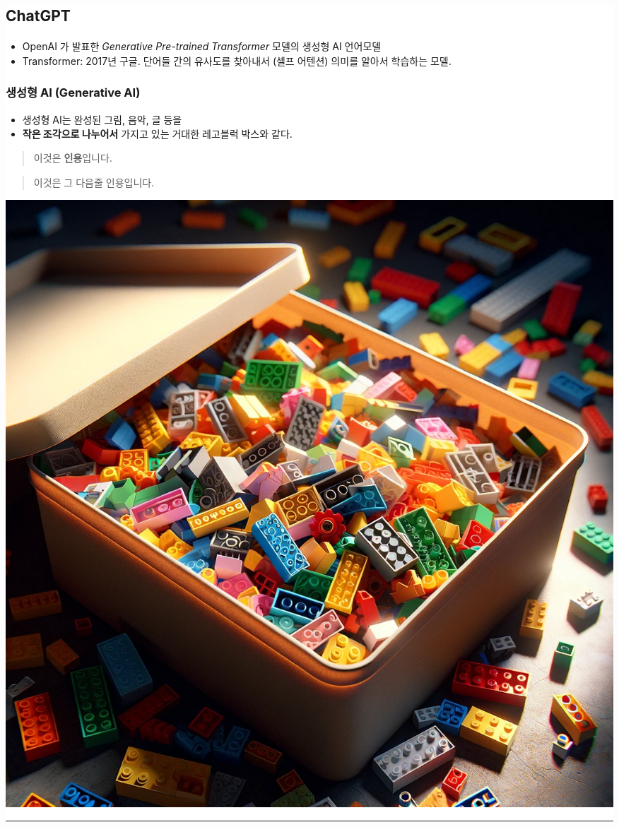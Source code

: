 [layout]: # (examples)
[note]: # (이것은 노트입니다요.)
[note]: # (노트를 맘껏 쓰십시오)

## ChatGPT

- OpenAI 가 발표한 *Generative Pre-trained Transformer* 모델의 생성형 AI 언어모델
- Transformer: 2017년 구글. 단어들 간의 유사도를 찾아내서 (셀프 어텐션) 의미를 알아서 학습하는 모델. 

### 생성형 AI (Generative AI)

- 생성형 AI는 완성된 그림, 음악, 글 등을
- **작은 조각으로 나누어서** 가지고 있는 거대한 레고블럭 박스와 같다.

> 이것은 **인용**입니다. 

> 이것은 그 다음줄 인용입니다.

![](attachments/a11611eae1484ae28180a6560f8a51d7.png)

---